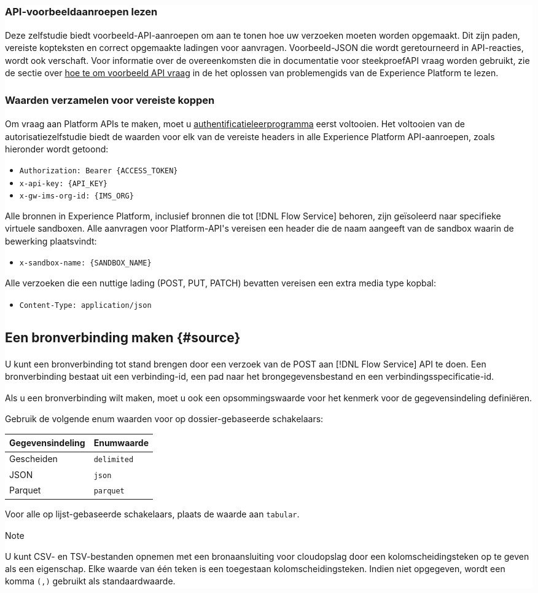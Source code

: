 ### API-voorbeeldaanroepen lezen

Deze zelfstudie biedt voorbeeld-API-aanroepen om aan te tonen hoe uw verzoeken moeten worden opgemaakt. Dit zijn paden, vereiste kopteksten en correct opgemaakte ladingen voor aanvragen. Voorbeeld-JSON die wordt geretourneerd in API-reacties, wordt ook verschaft. Voor informatie over de overeenkomsten die in documentatie voor steekproefAPI vraag worden gebruikt, zie de sectie over [hoe te om voorbeeld API vraag](../../../../landing/troubleshooting.md#how-do-i-format-an-api-request) in de het oplossen van problemengids van de Experience Platform te lezen.

### Waarden verzamelen voor vereiste koppen

Om vraag aan Platform APIs te maken, moet u [authentificatieleerprogramma](https://www.adobe.com/go/platform-api-authentication-en) eerst voltooien. Het voltooien van de autorisatiezelfstudie biedt de waarden voor elk van de vereiste headers in alle Experience Platform API-aanroepen, zoals hieronder wordt getoond:

- `Authorization: Bearer {ACCESS_TOKEN}`
- `x-api-key: {API_KEY}`
- `x-gw-ims-org-id: {IMS_ORG}`

Alle bronnen in Experience Platform, inclusief bronnen die tot [!DNL Flow Service] behoren, zijn geïsoleerd naar specifieke virtuele sandboxen. Alle aanvragen voor Platform-API&#39;s vereisen een header die de naam aangeeft van de sandbox waarin de bewerking plaatsvindt:

- `x-sandbox-name: {SANDBOX_NAME}`

Alle verzoeken die een nuttige lading (POST, PUT, PATCH) bevatten vereisen een extra media type kopbal:

- `Content-Type: application/json`

## Een bronverbinding maken {#source}

U kunt een bronverbinding tot stand brengen door een verzoek van de POST aan [!DNL Flow Service] API te doen. Een bronverbinding bestaat uit een verbinding-id, een pad naar het brongegevensbestand en een verbindingsspecificatie-id.

Als u een bronverbinding wilt maken, moet u ook een opsommingswaarde voor het kenmerk voor de gegevensindeling definiëren.

Gebruik de volgende enum waarden voor op dossier-gebaseerde schakelaars:

| Gegevensindeling | Enumwaarde |
| ----------- | ---------- |
| Gescheiden | `delimited` |
| JSON | `json` |
| Parquet | `parquet` |

Voor alle op lijst-gebaseerde schakelaars, plaats de waarde aan `tabular`.

>[!NOTE]
>
>U kunt CSV- en TSV-bestanden opnemen met een bronaansluiting voor cloudopslag door een kolomscheidingsteken op te geven als een eigenschap. Elke waarde van één teken is een toegestaan kolomscheidingsteken. Indien niet opgegeven, wordt een komma `(,)` gebruikt als standaardwaarde.

